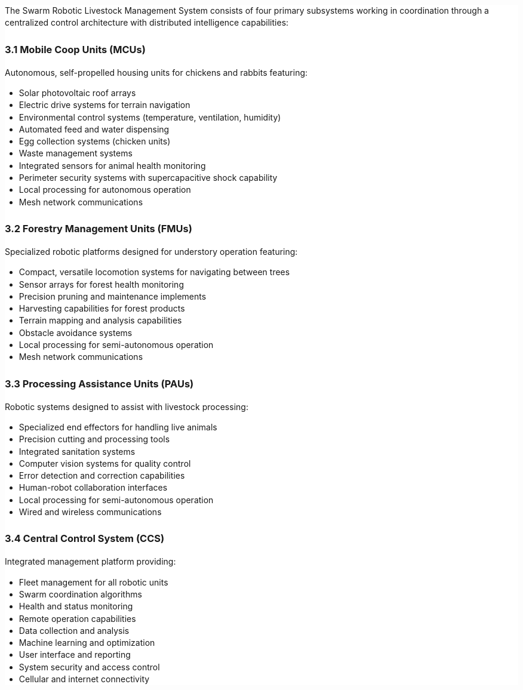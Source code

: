 The Swarm Robotic Livestock Management System consists of four primary subsystems working in coordination through a centralized control architecture with distributed intelligence capabilities:

### 3.1 Mobile Coop Units (MCUs)

Autonomous, self-propelled housing units for chickens and rabbits featuring:
- Solar photovoltaic roof arrays
- Electric drive systems for terrain navigation
- Environmental control systems (temperature, ventilation, humidity)
- Automated feed and water dispensing
- Egg collection systems (chicken units)
- Waste management systems
- Integrated sensors for animal health monitoring
- Perimeter security systems with supercapacitive shock capability
- Local processing for autonomous operation
- Mesh network communications

### 3.2 Forestry Management Units (FMUs)

Specialized robotic platforms designed for understory operation featuring:
- Compact, versatile locomotion systems for navigating between trees
- Sensor arrays for forest health monitoring
- Precision pruning and maintenance implements
- Harvesting capabilities for forest products
- Terrain mapping and analysis capabilities
- Obstacle avoidance systems
- Local processing for semi-autonomous operation
- Mesh network communications

### 3.3 Processing Assistance Units (PAUs)

Robotic systems designed to assist with livestock processing:
- Specialized end effectors for handling live animals
- Precision cutting and processing tools
- Integrated sanitation systems
- Computer vision systems for quality control
- Error detection and correction capabilities
- Human-robot collaboration interfaces
- Local processing for semi-autonomous operation
- Wired and wireless communications

### 3.4 Central Control System (CCS)

Integrated management platform providing:
- Fleet management for all robotic units
- Swarm coordination algorithms
- Health and status monitoring
- Remote operation capabilities
- Data collection and analysis
- Machine learning and optimization
- User interface and reporting
- System security and access control
- Cellular and internet connectivity
